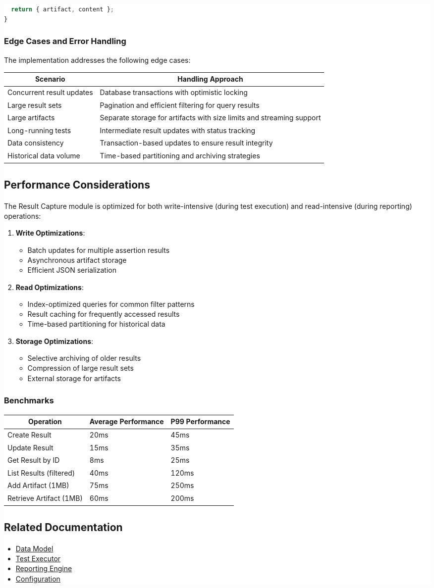 ```typescript
  return { artifact, content };
}
```

### Edge Cases and Error Handling

The implementation addresses the following edge cases:

| Scenario | Handling Approach |
|----------|-------------------|
| Concurrent result updates | Database transactions with optimistic locking |
| Large result sets | Pagination and efficient filtering for query results |
| Large artifacts | Separate storage for artifacts with size limits and streaming support |
| Long-running tests | Intermediate result updates with status tracking |
| Data consistency | Transaction-based updates to ensure result integrity |
| Historical data volume | Time-based partitioning and archiving strategies |

## Performance Considerations

The Result Capture module is optimized for both write-intensive (during test execution) and read-intensive (during reporting) operations:

1. **Write Optimizations**:
   * Batch updates for multiple assertion results
   * Asynchronous artifact storage
   * Efficient JSON serialization

2. **Read Optimizations**:
   * Index-optimized queries for common filter patterns
   * Result caching for frequently accessed results
   * Time-based partitioning for historical data

3. **Storage Optimizations**:
   * Selective archiving of older results
   * Compression of large result sets
   * External storage for artifacts

### Benchmarks

| Operation | Average Performance | P99 Performance |
|-----------|---------------------|----------------|
| Create Result | 20ms | 45ms |
| Update Result | 15ms | 35ms |
| Get Result by ID | 8ms | 25ms |
| List Results (filtered) | 40ms | 120ms |
| Add Artifact (1MB) | 75ms | 250ms |
| Retrieve Artifact (1MB) | 60ms | 200ms |

## Related Documentation

* [Data Model](../data_model.md)
* [Test Executor](./test_executor.md)
* [Reporting Engine](./reporting_engine.md)
* [Configuration](../operations/configuration.md) 